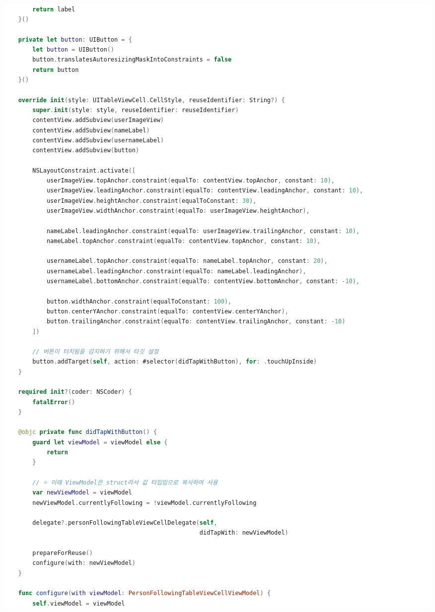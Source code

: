 ```swift
        return label
    }()
    
    private let button: UIButton = {
        let button = UIButton()
        button.translatesAutoresizingMaskIntoConstraints = false
        return button
    }()
    
    override init(style: UITableViewCell.CellStyle, reuseIdentifier: String?) {
        super.init(style: style, reuseIdentifier: reuseIdentifier)
        contentView.addSubview(userImageView)
        contentView.addSubview(nameLabel)
        contentView.addSubview(usernameLabel)
        contentView.addSubview(button)
        
        NSLayoutConstraint.activate([
            userImageView.topAnchor.constraint(equalTo: contentView.topAnchor, constant: 10),
            userImageView.leadingAnchor.constraint(equalTo: contentView.leadingAnchor, constant: 10),
            userImageView.heightAnchor.constraint(equalToConstant: 30),
            userImageView.widthAnchor.constraint(equalTo: userImageView.heightAnchor),
            
            nameLabel.leadingAnchor.constraint(equalTo: userImageView.trailingAnchor, constant: 10),
            nameLabel.topAnchor.constraint(equalTo: contentView.topAnchor, constant: 10),
            
            usernameLabel.topAnchor.constraint(equalTo: nameLabel.topAnchor, constant: 20),
            usernameLabel.leadingAnchor.constraint(equalTo: nameLabel.leadingAnchor),
            usernameLabel.bottomAnchor.constraint(equalTo: contentView.bottomAnchor, constant: -10),
            
            button.widthAnchor.constraint(equalToConstant: 100),
            button.centerYAnchor.constraint(equalTo: contentView.centerYAnchor),
            button.trailingAnchor.constraint(equalTo: contentView.trailingAnchor, constant: -10)
        ])
        
        // 버튼이 터치됨을 감지하기 위해서 타깃 설정
        button.addTarget(self, action: #selector(didTapWithButton), for: .touchUpInside)
    }
    
    required init?(coder: NSCoder) {
        fatalError()
    }
    
    @objc private func didTapWithButton() {
        guard let viewModel = viewModel else {
            return
        }
        
        // ⭐️ 이때 ViewModel은 struct라서 값 타입임으로 복사하여 사용
        var newViewModel = viewModel
        newViewModel.currentlyFollowing = !viewModel.currentlyFollowing
        
        delegate?.personFollowingTableViewCellDelegate(self,
                                                       didTapWith: newViewModel)
        
        prepareForReuse()
        configure(with: newViewModel)
    }
    
    func configure(with viewModel: PersonFollowingTableViewCellViewModel) {
        self.viewModel = viewModel
```